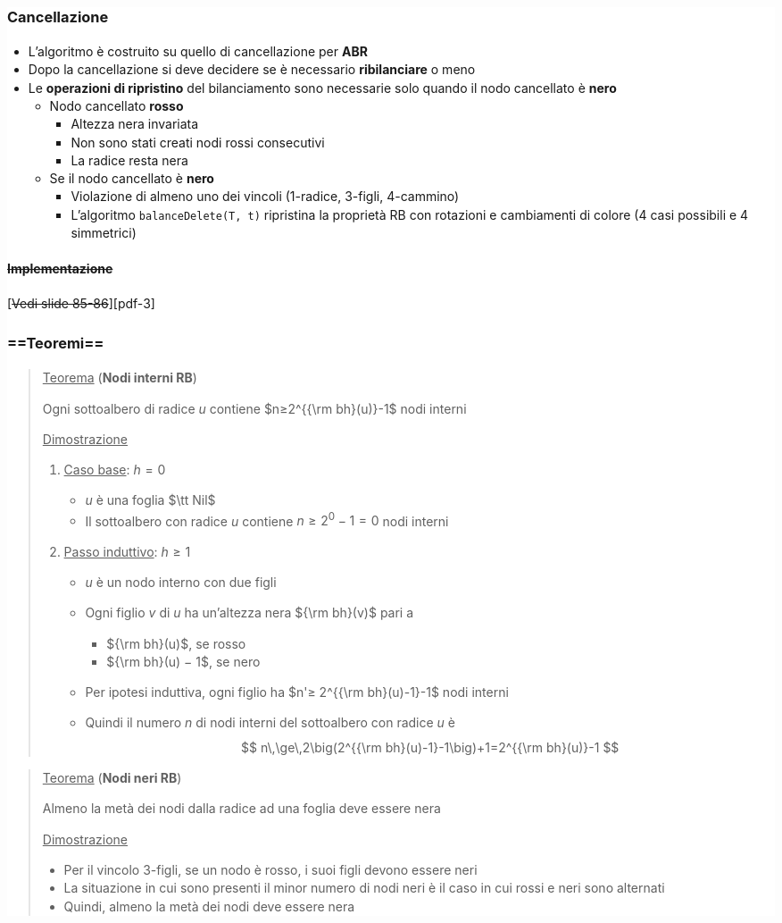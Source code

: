 
### Cancellazione

- L’algoritmo è costruito su quello di cancellazione per **ABR**
- Dopo la cancellazione si deve decidere se è necessario **ribilanciare** o meno
- Le **operazioni di ripristino** del bilanciamento sono necessarie solo quando il nodo cancellato è **nero**
  - Nodo cancellato **rosso**
    - Altezza nera invariata
    - Non sono stati creati nodi rossi consecutivi
    - La radice resta nera
  - Se il nodo cancellato è **nero**
    - Violazione di almeno uno dei vincoli (1-radice, 3-figli, 4-cammino)
    - L’algoritmo `balanceDelete(T, t)` ripristina la proprietà RB con rotazioni e cambiamenti di colore (4 casi possibili e 4 simmetrici)



#### ~~Implementazione~~

[~~Vedi slide 85-86~~][pdf-3]



### ==Teoremi==

> <u>Teorema</u>  (**Nodi interni RB**)
>
> Ogni sottoalbero di radice $u$ contiene $n≥2^{{\rm bh}(u)}-1$ nodi interni
>
> <u>Dimostrazione</u>
>
> 1. <u>Caso base</u>: $h = 0$
>
>    - $u$ è una foglia $\tt Nil$
>    - Il sottoalbero con radice $u$ contiene $n≥2^0 − 1 = 0$ nodi interni
>
> 2. <u>Passo induttivo</u>: $h \ge 1$
>
>    - $u$ è un nodo interno con due figli
>
>    - Ogni figlio $v$ di $u$ ha un’altezza nera ${\rm bh}(v)$ pari a
>
>      - ${\rm bh}(u)$, se rosso
>      - ${\rm bh}(u) − 1$, se nero
>
>    - Per ipotesi induttiva, ogni figlio ha $n'≥ 2^{{\rm bh}(u)-1}-1$ nodi interni
>
>    - Quindi il numero $n$ di nodi interni del sottoalbero con radice $u$ è
>      $$
>      n\,\ge\,2\big(2^{{\rm bh}(u)-1}-1\big)+1=2^{{\rm bh}(u)}-1
>      $$

> <u>Teorema</u>  (**Nodi neri RB**)
>
> Almeno la metà dei nodi dalla radice ad una foglia deve essere nera
>
> <u>Dimostrazione</u>
>
> - Per il vincolo 3-figli, se un nodo è rosso, i suoi figli devono essere neri
> - La situazione in cui sono presenti il minor numero di nodi neri è il caso in cui rossi e neri sono alternati
> - Quindi, almeno la metà dei nodi deve essere nera


[^*]: Assumendo che l’elemento sia già stato trovato, altrimenti $O(n)$
[^α]: Influenza il costo computazionale delle operazioni sulle tabelle hash
[^I(α)]: Numero medio di accessi alla tabella per ricercare una chiave non presente
[^S(α)]: Numero medio di accessi alla tabella per ricercare una chiave presente